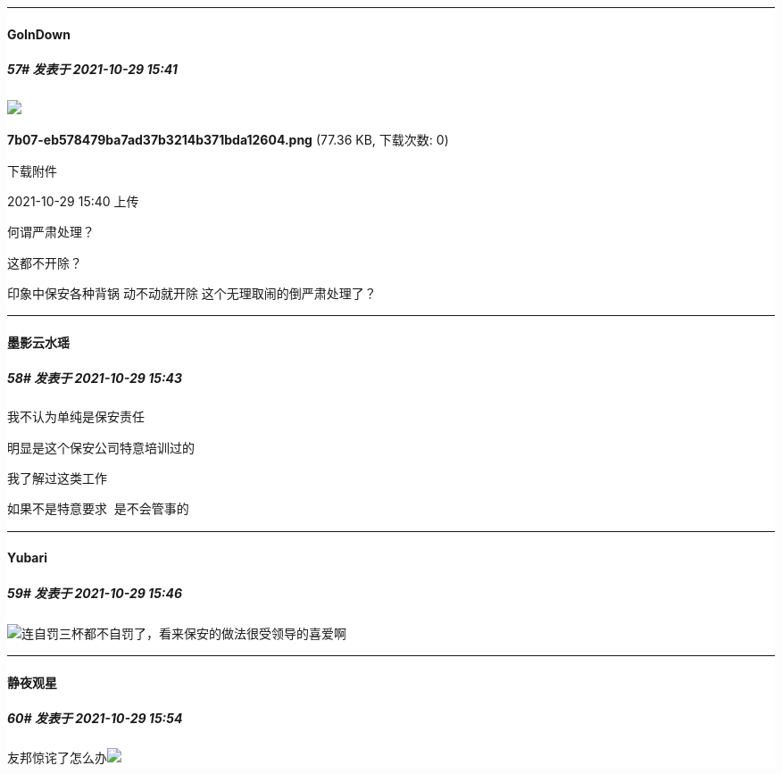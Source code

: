 
*****

####  GoInDown  
##### 57#       发表于 2021-10-29 15:41


<img src="https://img.saraba1st.com/forum/202110/29/154008b579wps94dszce4e.png" referrerpolicy="no-referrer">


<strong>7b07-eb578479ba7ad37b3214b371bda12604.png</strong> (77.36 KB, 下载次数: 0)

下载附件

2021-10-29 15:40 上传


何谓严肃处理？

这都不开除？

印象中保安各种背锅 动不动就开除 这个无理取闹的倒严肃处理了？


*****

####  墨影云水瑶  
##### 58#       发表于 2021-10-29 15:43


我不认为单纯是保安责任


明显是这个保安公司特意培训过的


我了解过这类工作


如果不是特意要求  是不会管事的


*****

####  Yubari  
##### 59#       发表于 2021-10-29 15:46


<img src="https://static.saraba1st.com/image/smiley/face2017/053.png" referrerpolicy="no-referrer">连自罚三杯都不自罚了，看来保安的做法很受领导的喜爱啊


*****

####  静夜观星  
##### 60#       发表于 2021-10-29 15:54


友邦惊诧了怎么办<img src="https://static.saraba1st.com/image/smiley/face2017/049.png" referrerpolicy="no-referrer">



